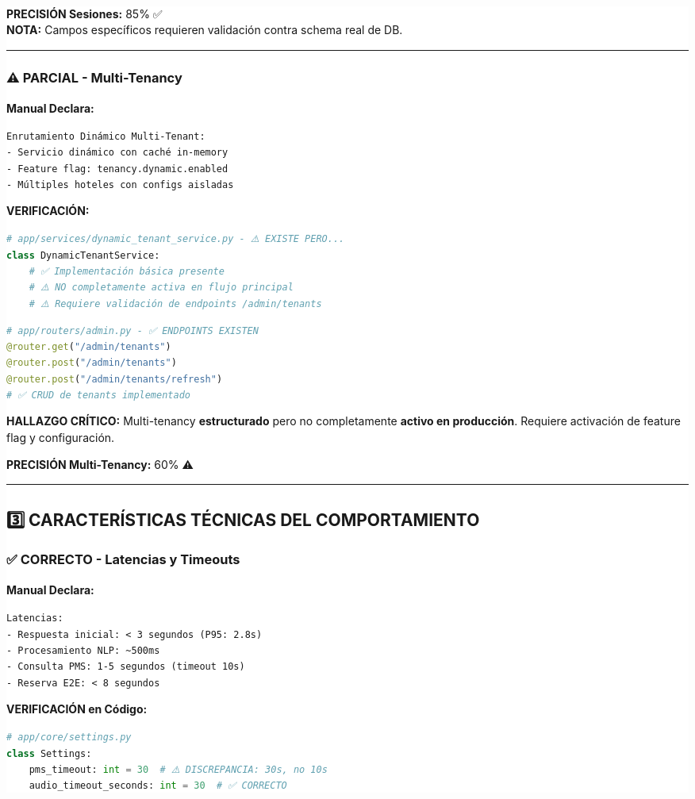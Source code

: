 **PRECISIÓN Sesiones:** 85% ✅  
**NOTA:** Campos específicos requieren validación contra schema real de DB.

---

### ⚠️ PARCIAL - Multi-Tenancy

**Manual Declara:**
```
Enrutamiento Dinámico Multi-Tenant:
- Servicio dinámico con caché in-memory
- Feature flag: tenancy.dynamic.enabled
- Múltiples hoteles con configs aisladas
```

**VERIFICACIÓN:**
```python
# app/services/dynamic_tenant_service.py - ⚠️ EXISTE PERO...
class DynamicTenantService:
    # ✅ Implementación básica presente
    # ⚠️ NO completamente activa en flujo principal
    # ⚠️ Requiere validación de endpoints /admin/tenants
```

```python
# app/routers/admin.py - ✅ ENDPOINTS EXISTEN
@router.get("/admin/tenants")
@router.post("/admin/tenants")
@router.post("/admin/tenants/refresh")
# ✅ CRUD de tenants implementado
```

**HALLAZGO CRÍTICO:** Multi-tenancy **estructurado** pero no completamente **activo en producción**. Requiere activación de feature flag y configuración.

**PRECISIÓN Multi-Tenancy:** 60% ⚠️

---

## 3️⃣ CARACTERÍSTICAS TÉCNICAS DEL COMPORTAMIENTO

### ✅ CORRECTO - Latencias y Timeouts

**Manual Declara:**
```
Latencias:
- Respuesta inicial: < 3 segundos (P95: 2.8s)
- Procesamiento NLP: ~500ms
- Consulta PMS: 1-5 segundos (timeout 10s)
- Reserva E2E: < 8 segundos
```

**VERIFICACIÓN en Código:**

```python
# app/core/settings.py
class Settings:
    pms_timeout: int = 30  # ⚠️ DISCREPANCIA: 30s, no 10s
    audio_timeout_seconds: int = 30  # ✅ CORRECTO
```

